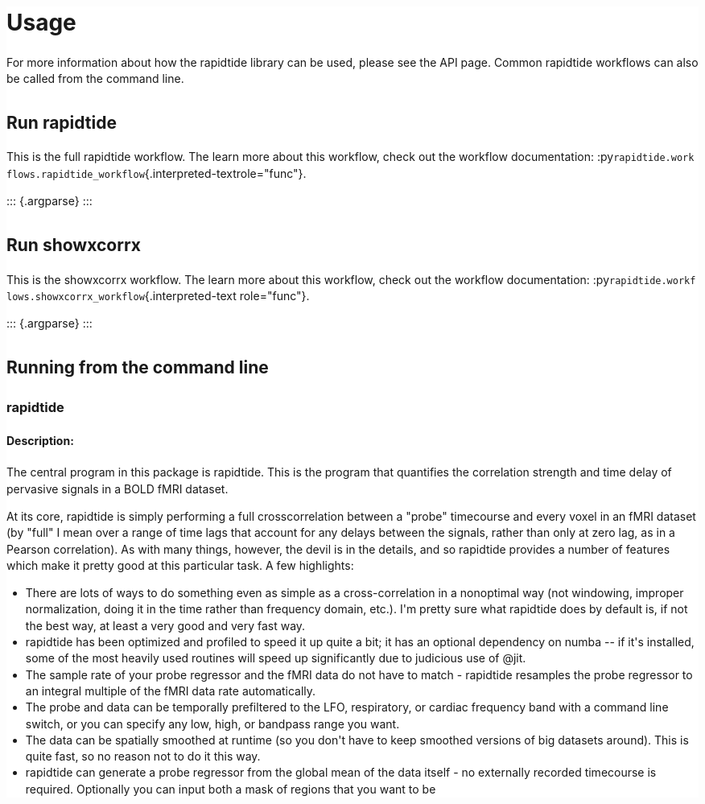 Usage
=====

For more information about how the rapidtide library can be used, please
see the API page. Common rapidtide workflows can also be called from the
command line.

Run rapidtide
--------------

This is the full rapidtide workflow. The learn more about this workflow,
check out the workflow documentation:
:py`rapidtide.workflows.rapidtide_workflow`{.interpreted-textrole="func"}.

::: {.argparse}
:::

Run showxcorrx
--------------

This is the showxcorrx workflow. The learn more about this workflow,
check out the workflow documentation:
:py`rapidtide.workflows.showxcorrx_workflow`{.interpreted-text
role="func"}.

::: {.argparse}
:::

Running from the command line
-----------------------------

### rapidtide

#### Description:

The central program in this package is rapidtide. This is the program
that quantifies the correlation strength and time delay of pervasive
signals in a BOLD fMRI dataset.

At its core, rapidtide is simply performing a full crosscorrelation
between a \"probe\" timecourse and every voxel in an fMRI dataset (by
"full" I mean over a range of time lags that account for any delays
between the signals, rather than only at zero lag, as in a Pearson
correlation). As with many things, however, the devil is in the details,
and so rapidtide provides a number of features which make it pretty
good at this particular task. A few highlights:

-   There are lots of ways to do something even as simple as a
    cross-correlation in a nonoptimal way (not windowing, improper
    normalization, doing it in the time rather than frequency domain,
    etc.). I\'m pretty sure what rapidtide does by default is, if not
    the best way, at least a very good and very fast way.
-   rapidtide has been optimized and profiled to speed it up quite a
    bit; it has an optional dependency on numba -- if it's installed,
    some of the most heavily used routines will speed up significantly
    due to judicious use of \@jit.
-   The sample rate of your probe regressor and the fMRI data do not
    have to match - rapidtide resamples the probe regressor to an
    integral multiple of the fMRI data rate automatically.
-   The probe and data can be temporally prefiltered to the LFO,
    respiratory, or cardiac frequency band with a command line switch,
    or you can specify any low, high, or bandpass range you want.
-   The data can be spatially smoothed at runtime (so you don\'t have to
    keep smoothed versions of big datasets around). This is quite fast,
    so no reason not to do it this way.
-   rapidtide can generate a probe regressor from the global mean of
    the data itself - no externally recorded timecourse is required.
    Optionally you can input both a mask of regions that you want to be
